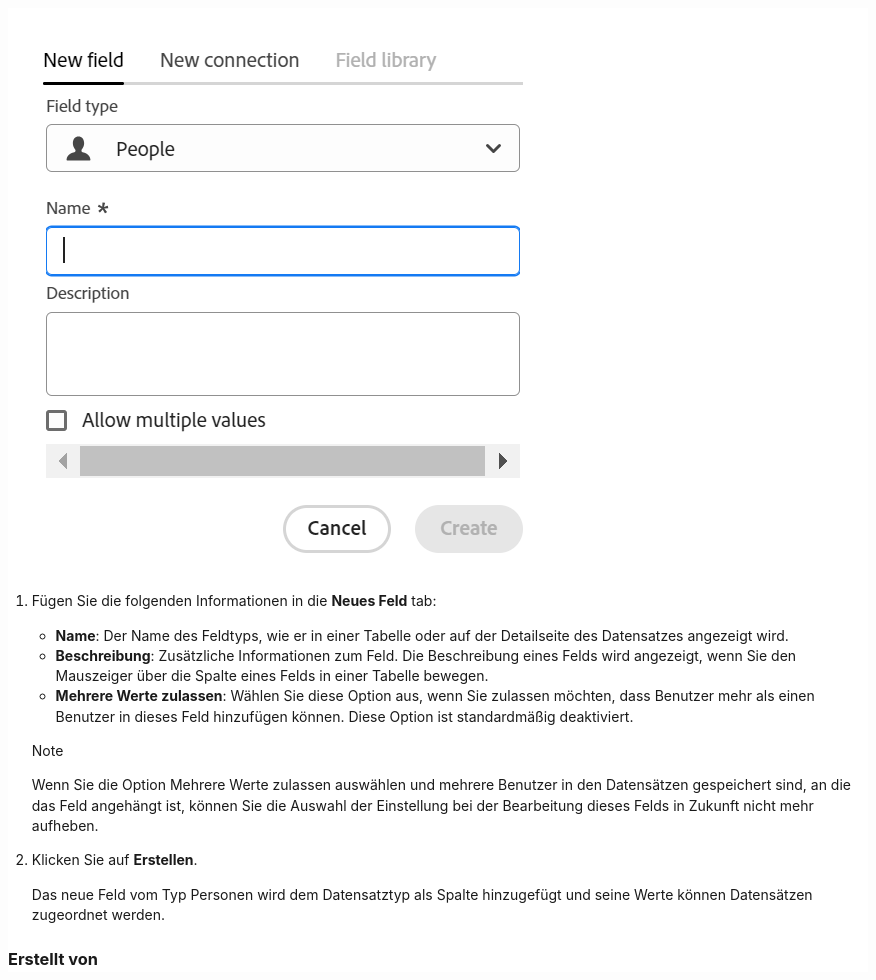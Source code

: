    ![](assets/people-field-type.png)

1. Fügen Sie die folgenden Informationen in die **Neues Feld** tab:
   * **Name**: Der Name des Feldtyps, wie er in einer Tabelle oder auf der Detailseite des Datensatzes angezeigt wird.
   * **Beschreibung**: Zusätzliche Informationen zum Feld. Die Beschreibung eines Felds wird angezeigt, wenn Sie den Mauszeiger über die Spalte eines Felds in einer Tabelle bewegen.
   * **Mehrere Werte zulassen**: Wählen Sie diese Option aus, wenn Sie zulassen möchten, dass Benutzer mehr als einen Benutzer in dieses Feld hinzufügen können. Diese Option ist standardmäßig deaktiviert.

   >[!NOTE]
   >
   >    Wenn Sie die Option Mehrere Werte zulassen auswählen und mehrere Benutzer in den Datensätzen gespeichert sind, an die das Feld angehängt ist, können Sie die Auswahl der Einstellung bei der Bearbeitung dieses Felds in Zukunft nicht mehr aufheben.

1. Klicken Sie auf **Erstellen**.

   Das neue Feld vom Typ Personen wird dem Datensatztyp als Spalte hinzugefügt und seine Werte können Datensätzen zugeordnet werden.

### Erstellt von

